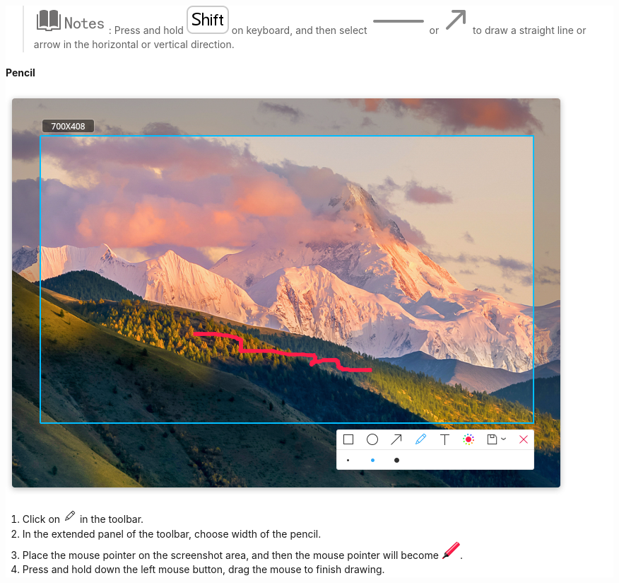 > ![notes](icon/notes.svg): Press and hold ![shift](icon/Shift.svg) on keyboard, and then select ![straight](icon/straightline.svg) or ![arrow](icon/arrow.svg) to draw a straight line or arrow in the horizontal or vertical direction.

#### Pencil

![1|pencil](png/pencil.png)

1. Click on ![pencil](icon/pencil.png) in the toolbar.
2. In the extended panel of the toolbar, choose width of the pencil.
3. Place the mouse pointer on the screenshot area, and then the mouse pointer will become ![straightmouse](icon/pink_red.png).
4. Press and hold down the left mouse button, drag the mouse to finish drawing.

